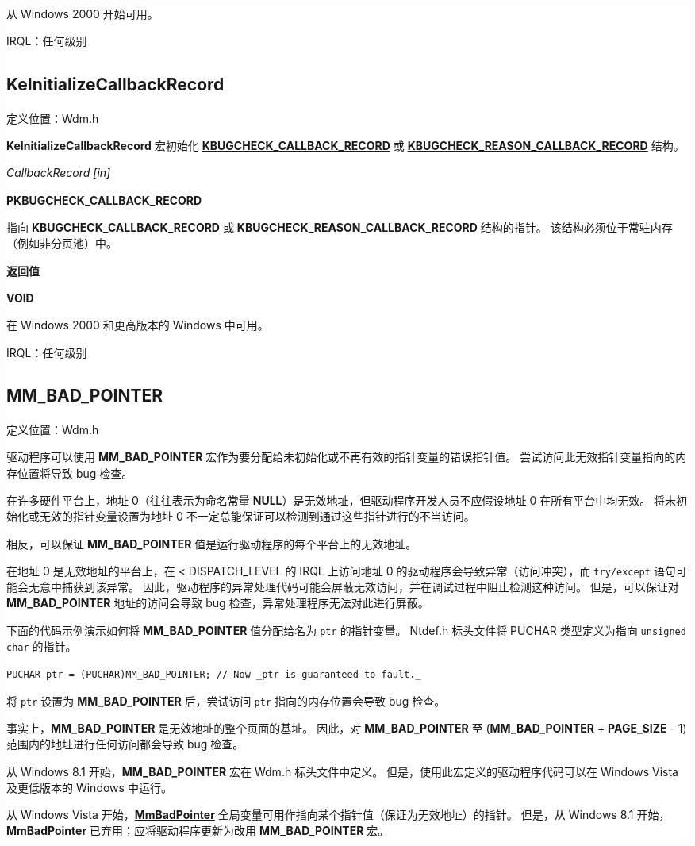 从 Windows 2000 开始可用。

IRQL：任何级别


## <a name="keinitializecallbackrecord"></a>**KeInitializeCallbackRecord**

定义位置：Wdm.h

**KeInitializeCallbackRecord** 宏初始化 [**KBUGCHECK_CALLBACK_RECORD**](https://docs.microsoft.com/windows-hardware/drivers/kernel/eprocess) 或 [**KBUGCHECK_REASON_CALLBACK_RECORD**](https://docs.microsoft.com/windows-hardware/drivers/kernel/eprocess) 结构。

_CallbackRecord [in]_

**PKBUGCHECK_CALLBACK_RECORD**

指向 **KBUGCHECK_CALLBACK_RECORD** 或 **KBUGCHECK_REASON_CALLBACK_RECORD** 结构的指针。 该结构必须位于常驻内存（例如非分页池）中。

**返回值**

**VOID**

在 Windows 2000 和更高版本的 Windows 中可用。

IRQL：任何级别


## <a name="mm_bad_pointer"></a>**MM_BAD_POINTER**

定义位置：Wdm.h

驱动程序可以使用 **MM_BAD_POINTER** 宏作为要分配给未初始化或不再有效的指针变量的错误指针值。 尝试访问此无效指针变量指向的内存位置将导致 bug 检查。

在许多硬件平台上，地址 0（往往表示为命名常量 **NULL**）是无效地址，但驱动程序开发人员不应假设地址 0 在所有平台中均无效。 将未初始化或无效的指针变量设置为地址 0 不一定总能保证可以检测到通过这些指针进行的不当访问。

相反，可以保证 **MM_BAD_POINTER** 值是运行驱动程序的每个平台上的无效地址。

在地址 0 是无效地址的平台上，在 < DISPATCH_LEVEL 的 IRQL 上访问地址 0 的驱动程序会导致异常（访问冲突），而 `try/except` 语句可能会无意中捕获到该异常。 因此，驱动程序的异常处理代码可能会屏蔽无效访问，并在调试过程中阻止检测这种访问。 但是，可以保证对 **MM_BAD_POINTER** 地址的访问会导致 bug 检查，异常处理程序无法对此进行屏蔽。

下面的代码示例演示如何将 **MM_BAD_POINTER** 值分配给名为 `ptr` 的指针变量。 Ntdef.h 标头文件将 PUCHAR 类型定义为指向 `unsigned char` 的指针。

`PUCHAR ptr = (PUCHAR)MM_BAD_POINTER; // Now _ptr is guaranteed to fault._`

将 `ptr` 设置为 **MM_BAD_POINTER** 后，尝试访问 `ptr` 指向的内存位置会导致 bug 检查。

事实上，**MM_BAD_POINTER** 是无效地址的整个页面的基址。 因此，对 **MM_BAD_POINTER** 至 (**MM_BAD_POINTER** + **PAGE_SIZE** - 1) 范围内的地址进行任何访问都会导致 bug 检查。

从 Windows 8.1 开始，**MM_BAD_POINTER** 宏在 Wdm.h 标头文件中定义。 但是，使用此宏定义的驱动程序代码可以在 Windows Vista 及更低版本的 Windows 中运行。

从 Windows Vista 开始，[**MmBadPointer**](https://docs.microsoft.com/windows-hardware/drivers/kernel/mm64bitphysicaladdress) 全局变量可用作指向某个指针值（保证为无效地址）的指针。 但是，从 Windows 8.1 开始，**MmBadPointer** 已弃用；应将驱动程序更新为改用 **MM_BAD_POINTER** 宏。
